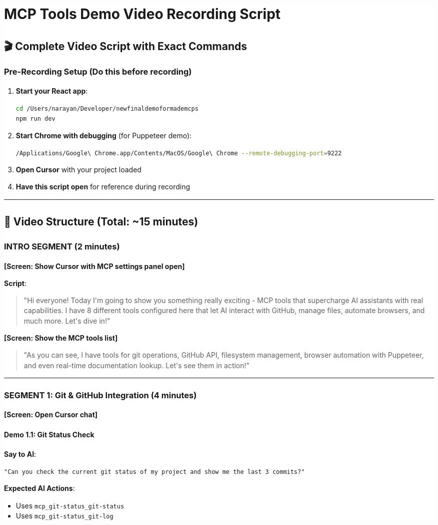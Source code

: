 # MCP Tools Demo Video Recording Script

## 🎬 Complete Video Script with Exact Commands

### Pre-Recording Setup (Do this before recording)

1. **Start your React app**:
   ```bash
   cd /Users/narayan/Developer/newfinaldemoformademcps
   npm run dev
   ```

2. **Start Chrome with debugging** (for Puppeteer demo):
   ```bash
   /Applications/Google\ Chrome.app/Contents/MacOS/Google\ Chrome --remote-debugging-port=9222
   ```

3. **Open Cursor** with your project loaded
4. **Have this script open** for reference during recording

---

## 🎯 Video Structure (Total: ~15 minutes)

### INTRO SEGMENT (2 minutes)

**[Screen: Show Cursor with MCP settings panel open]**

**Script**: 
> "Hi everyone! Today I'm going to show you something really exciting - MCP tools that supercharge AI assistants with real capabilities. I have 8 different tools configured here that let AI interact with GitHub, manage files, automate browsers, and much more. Let's dive in!"

**[Screen: Show the MCP tools list]**
> "As you can see, I have tools for git operations, GitHub API, filesystem management, browser automation with Puppeteer, and even real-time documentation lookup. Let's see them in action!"

---

### SEGMENT 1: Git & GitHub Integration (4 minutes)

**[Screen: Open Cursor chat]**

#### Demo 1.1: Git Status Check
**Say to AI**: 
```
"Can you check the current git status of my project and show me the last 3 commits?"
```

**Expected AI Actions**: 
- Uses `mcp_git-status_git-status`
- Uses `mcp_git-status_git-log`
